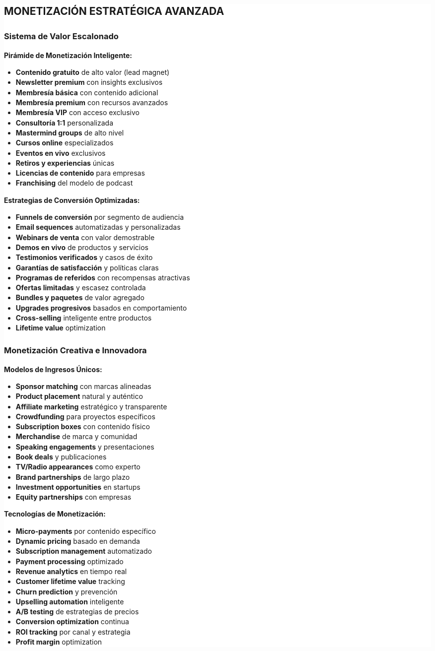 
## **MONETIZACIÓN ESTRATÉGICA AVANZADA**


### **Sistema de Valor Escalonado**
**Pirámide de Monetización Inteligente:**
- **Contenido gratuito** de alto valor (lead magnet)
- **Newsletter premium** con insights exclusivos
- **Membresía básica** con contenido adicional
- **Membresía premium** con recursos avanzados
- **Membresía VIP** con acceso exclusivo
- **Consultoría 1:1** personalizada
- **Mastermind groups** de alto nivel
- **Cursos online** especializados
- **Eventos en vivo** exclusivos
- **Retiros y experiencias** únicas
- **Licencias de contenido** para empresas
- **Franchising** del modelo de podcast

**Estrategias de Conversión Optimizadas:**
- **Funnels de conversión** por segmento de audiencia
- **Email sequences** automatizadas y personalizadas
- **Webinars de venta** con valor demostrable
- **Demos en vivo** de productos y servicios
- **Testimonios verificados** y casos de éxito
- **Garantías de satisfacción** y políticas claras
- **Programas de referidos** con recompensas atractivas
- **Ofertas limitadas** y escasez controlada
- **Bundles y paquetes** de valor agregado
- **Upgrades progresivos** basados en comportamiento
- **Cross-selling** inteligente entre productos
- **Lifetime value** optimization


### **Monetización Creativa e Innovadora**
**Modelos de Ingresos Únicos:**
- **Sponsor matching** con marcas alineadas
- **Product placement** natural y auténtico
- **Affiliate marketing** estratégico y transparente
- **Crowdfunding** para proyectos específicos
- **Subscription boxes** con contenido físico
- **Merchandise** de marca y comunidad
- **Speaking engagements** y presentaciones
- **Book deals** y publicaciones
- **TV/Radio appearances** como experto
- **Brand partnerships** de largo plazo
- **Investment opportunities** en startups
- **Equity partnerships** con empresas

**Tecnologías de Monetización:**
- **Micro-payments** por contenido específico
- **Dynamic pricing** basado en demanda
- **Subscription management** automatizado
- **Payment processing** optimizado
- **Revenue analytics** en tiempo real
- **Customer lifetime value** tracking
- **Churn prediction** y prevención
- **Upselling automation** inteligente
- **A/B testing** de estrategias de precios
- **Conversion optimization** continua
- **ROI tracking** por canal y estrategia
- **Profit margin** optimization
